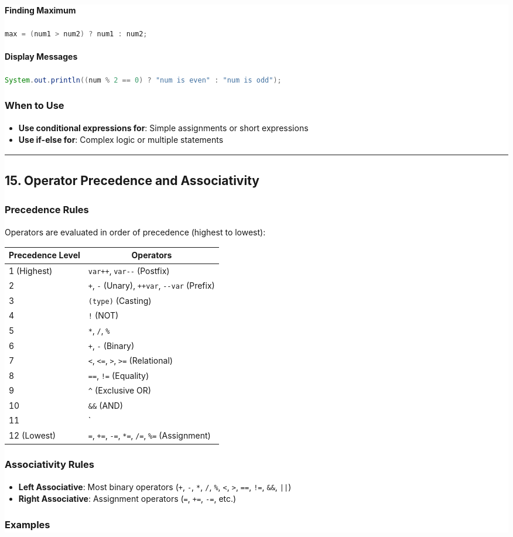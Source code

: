 #### Finding Maximum
```java
max = (num1 > num2) ? num1 : num2;
```

#### Display Messages
```java
System.out.println((num % 2 == 0) ? "num is even" : "num is odd");
```

### When to Use
- **Use conditional expressions for**: Simple assignments or short expressions
- **Use if-else for**: Complex logic or multiple statements

---

## 15. Operator Precedence and Associativity

### Precedence Rules
Operators are evaluated in order of precedence (highest to lowest):

| Precedence Level | Operators |
|------------------|-----------|
| 1 (Highest) | `var++`, `var--` (Postfix) |
| 2 | `+`, `-` (Unary), `++var`, `--var` (Prefix) |
| 3 | `(type)` (Casting) |
| 4 | `!` (NOT) |
| 5 | `*`, `/`, `%` |
| 6 | `+`, `-` (Binary) |
| 7 | `<`, `<=`, `>`, `>=` (Relational) |
| 8 | `==`, `!=` (Equality) |
| 9 | `^` (Exclusive OR) |
| 10 | `&&` (AND) |
| 11 | `||` (OR) |
| 12 (Lowest) | `=`, `+=`, `-=`, `*=`, `/=`, `%=` (Assignment) |

### Associativity Rules
- **Left Associative**: Most binary operators (`+`, `-`, `*`, `/`, `%`, `<`, `>`, `==`, `!=`, `&&`, `||`)
- **Right Associative**: Assignment operators (`=`, `+=`, `-=`, etc.)

### Examples
